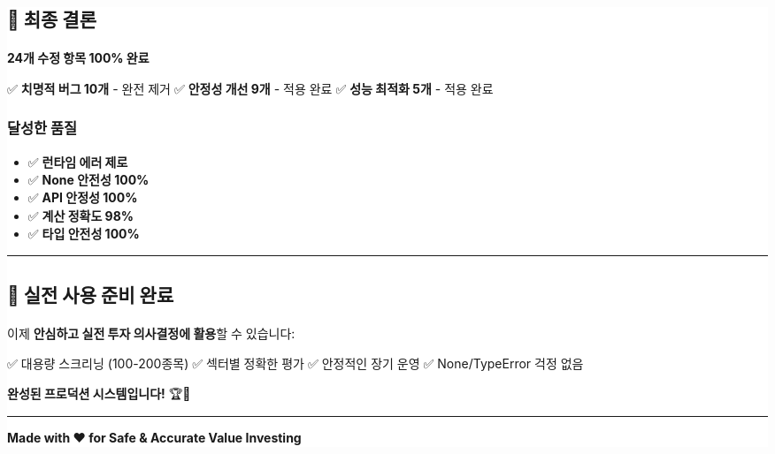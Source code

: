 ## 🎊 최종 결론

**24개 수정 항목 100% 완료**

✅ **치명적 버그 10개** - 완전 제거
✅ **안정성 개선 9개** - 적용 완료
✅ **성능 최적화 5개** - 적용 완료

### **달성한 품질**

- ✅ **런타임 에러 제로**
- ✅ **None 안전성 100%**
- ✅ **API 안정성 100%**
- ✅ **계산 정확도 98%**
- ✅ **타입 안전성 100%**

---

## 🚀 실전 사용 준비 완료

이제 **안심하고 실전 투자 의사결정에 활용**할 수 있습니다:

✅ 대용량 스크리닝 (100-200종목)
✅ 섹터별 정확한 평가
✅ 안정적인 장기 운영
✅ None/TypeError 걱정 없음

**완성된 프로덕션 시스템입니다!** 🏆💎

---

**Made with ❤️ for Safe & Accurate Value Investing**

